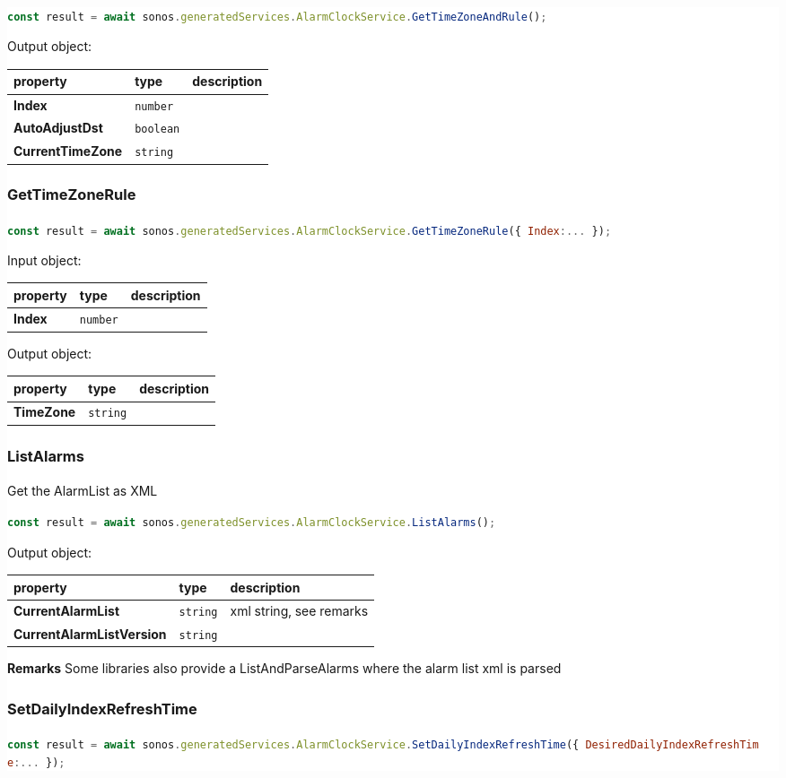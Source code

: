 ```js
const result = await sonos.generatedServices.AlarmClockService.GetTimeZoneAndRule();
```

Output object:

| property | type | description |
|:----------|:-----|:------------|
| **Index** | `number` |  |
| **AutoAdjustDst** | `boolean` |  |
| **CurrentTimeZone** | `string` |  |

### GetTimeZoneRule

```js
const result = await sonos.generatedServices.AlarmClockService.GetTimeZoneRule({ Index:... });
```

Input object:

| property | type | description |
|:----------|:-----|:------------|
| **Index** | `number` |  |

Output object:

| property | type | description |
|:----------|:-----|:------------|
| **TimeZone** | `string` |  |

### ListAlarms

Get the AlarmList as XML

```js
const result = await sonos.generatedServices.AlarmClockService.ListAlarms();
```

Output object:

| property | type | description |
|:----------|:-----|:------------|
| **CurrentAlarmList** | `string` | xml string, see remarks |
| **CurrentAlarmListVersion** | `string` |  |

**Remarks** Some libraries also provide a ListAndParseAlarms where the alarm list xml is parsed

### SetDailyIndexRefreshTime

```js
const result = await sonos.generatedServices.AlarmClockService.SetDailyIndexRefreshTime({ DesiredDailyIndexRefreshTime:... });
```
